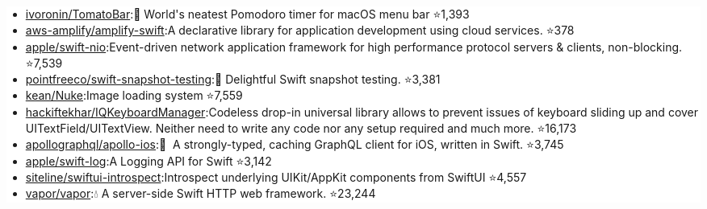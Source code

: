 * [ivoronin/TomatoBar](https://github.com/ivoronin/TomatoBar):🍅 World's neatest Pomodoro timer for macOS menu bar ⭐1,393
* [aws-amplify/amplify-swift](https://github.com/aws-amplify/amplify-swift):A declarative library for application development using cloud services. ⭐378
* [apple/swift-nio](https://github.com/apple/swift-nio):Event-driven network application framework for high performance protocol servers & clients, non-blocking. ⭐7,539
* [pointfreeco/swift-snapshot-testing](https://github.com/pointfreeco/swift-snapshot-testing):📸 Delightful Swift snapshot testing. ⭐3,381
* [kean/Nuke](https://github.com/kean/Nuke):Image loading system ⭐7,559
* [hackiftekhar/IQKeyboardManager](https://github.com/hackiftekhar/IQKeyboardManager):Codeless drop-in universal library allows to prevent issues of keyboard sliding up and cover UITextField/UITextView. Neither need to write any code nor any setup required and much more. ⭐16,173
* [apollographql/apollo-ios](https://github.com/apollographql/apollo-ios):📱  A strongly-typed, caching GraphQL client for iOS, written in Swift. ⭐3,745
* [apple/swift-log](https://github.com/apple/swift-log):A Logging API for Swift ⭐3,142
* [siteline/swiftui-introspect](https://github.com/siteline/swiftui-introspect):Introspect underlying UIKit/AppKit components from SwiftUI ⭐4,557
* [vapor/vapor](https://github.com/vapor/vapor):💧 A server-side Swift HTTP web framework. ⭐23,244
